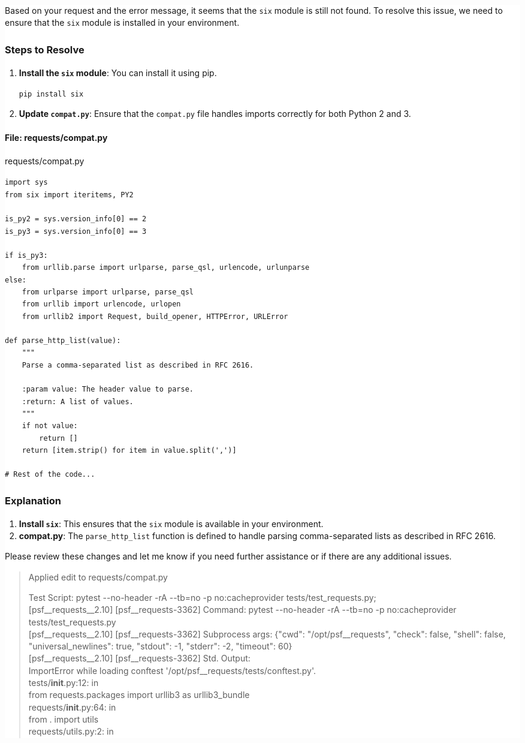 Based on your request and the error message, it seems that the `six` module is still not found. To resolve this issue, we need to ensure that the `six` module is installed in your environment.

### Steps to Resolve

1. **Install the `six` module**: You can install it using pip.
   ```sh
   pip install six
   ```

2. **Update `compat.py`**: Ensure that the `compat.py` file handles imports correctly for both Python 2 and 3.

#### File: requests/compat.py

requests/compat.py
```
import sys
from six import iteritems, PY2

is_py2 = sys.version_info[0] == 2
is_py3 = sys.version_info[0] == 3

if is_py3:
    from urllib.parse import urlparse, parse_qsl, urlencode, urlunparse
else:
    from urlparse import urlparse, parse_qsl
    from urllib import urlencode, urlopen
    from urllib2 import Request, build_opener, HTTPError, URLError

def parse_http_list(value):
    """
    Parse a comma-separated list as described in RFC 2616.

    :param value: The header value to parse.
    :return: A list of values.
    """
    if not value:
        return []
    return [item.strip() for item in value.split(',')]

# Rest of the code...
```

### Explanation

1. **Install `six`**: This ensures that the `six` module is available in your environment.
2. **compat.py**: The `parse_http_list` function is defined to handle parsing comma-separated lists as described in RFC 2616.

Please review these changes and let me know if you need further assistance or if there are any additional issues.

> Applied edit to requests/compat.py  
>   
> Test Script:  pytest --no-header -rA --tb=no -p no:cacheprovider tests/test_requests.py;  
> [psf__requests__2.10] [psf__requests-3362] Command: pytest --no-header -rA --tb=no -p no:cacheprovider tests/test_requests.py   
> [psf__requests__2.10] [psf__requests-3362] Subprocess args: {"cwd": "/opt/psf__requests", "check": false, "shell": false, "universal_newlines": true, "stdout": -1, "stderr": -2, "timeout": 60}   
> [psf__requests__2.10] [psf__requests-3362] Std. Output:  
> ImportError while loading conftest '/opt/psf__requests/tests/conftest.py'.  
> tests/__init__.py:12: in <module>  
>     from requests.packages import urllib3 as urllib3_bundle  
> requests/__init__.py:64: in <module>  
>     from . import utils  
> requests/utils.py:2: in <module>  